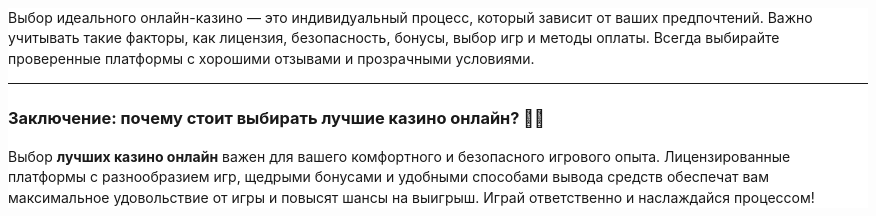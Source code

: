 Выбор идеального онлайн-казино — это индивидуальный процесс, который зависит от ваших предпочтений. Важно учитывать такие факторы, как лицензия, безопасность, бонусы, выбор игр и методы оплаты. Всегда выбирайте проверенные платформы с хорошими отзывами и прозрачными условиями.

***

### **Заключение: почему стоит выбирать лучшие казино онлайн? 🌟🎰**

Выбор **лучших казино онлайн** важен для вашего комфортного и безопасного игрового опыта. Лицензированные платформы с разнообразием игр, щедрыми бонусами и удобными способами вывода средств обеспечат вам максимальное удовольствие от игры и повысят шансы на выигрыш. Играй ответственно и наслаждайся процессом!
